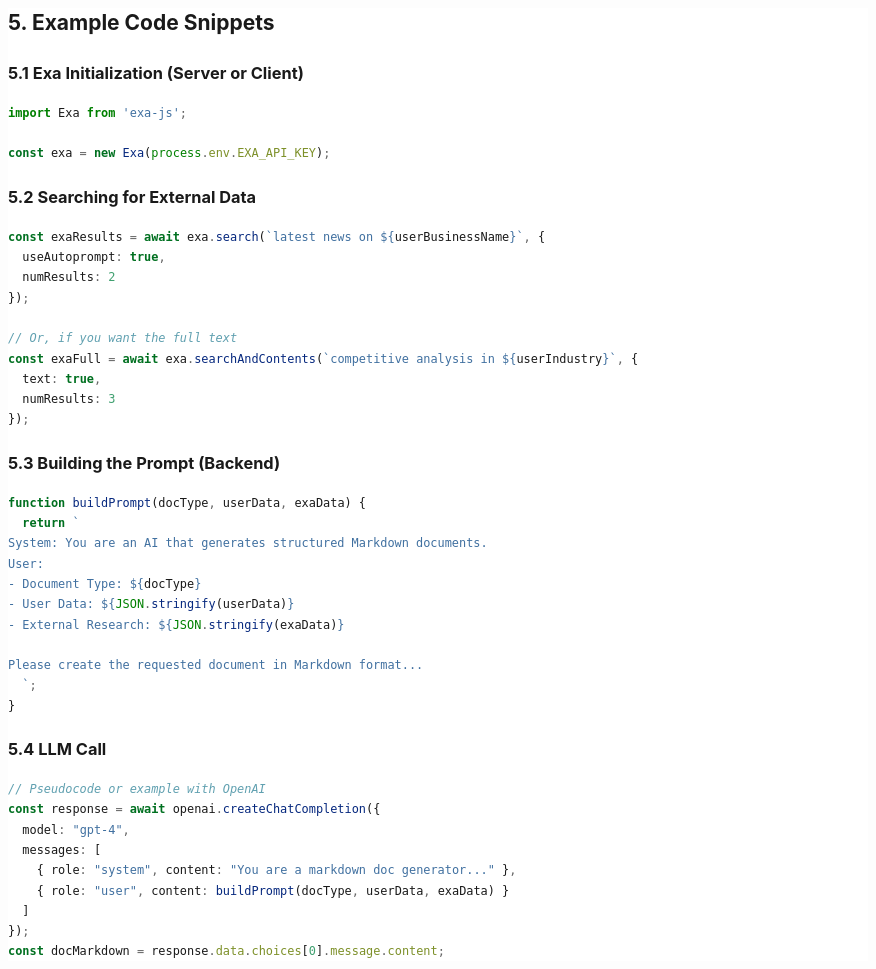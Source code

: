 
## 5. Example Code Snippets

### 5.1 Exa Initialization (Server or Client)

```typescript
import Exa from 'exa-js';

const exa = new Exa(process.env.EXA_API_KEY);
```

### 5.2 Searching for External Data

```typescript
const exaResults = await exa.search(`latest news on ${userBusinessName}`, {
  useAutoprompt: true,
  numResults: 2
});

// Or, if you want the full text
const exaFull = await exa.searchAndContents(`competitive analysis in ${userIndustry}`, {
  text: true,
  numResults: 3
});
```

### 5.3 Building the Prompt (Backend)

```typescript
function buildPrompt(docType, userData, exaData) {
  return `
System: You are an AI that generates structured Markdown documents.
User:
- Document Type: ${docType}
- User Data: ${JSON.stringify(userData)}
- External Research: ${JSON.stringify(exaData)}

Please create the requested document in Markdown format...
  `;
}
```

### 5.4 LLM Call

```typescript
// Pseudocode or example with OpenAI
const response = await openai.createChatCompletion({
  model: "gpt-4",
  messages: [
    { role: "system", content: "You are a markdown doc generator..." },
    { role: "user", content: buildPrompt(docType, userData, exaData) }
  ]
});
const docMarkdown = response.data.choices[0].message.content;
```
